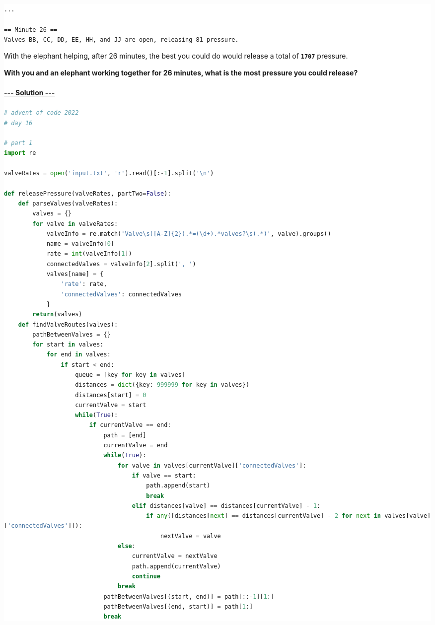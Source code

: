 ```
...

== Minute 26 ==
Valves BB, CC, DD, EE, HH, and JJ are open, releasing 81 pressure.
```
With the elephant helping, after 26 minutes, the best you could do would release a total of **`1707`** pressure.

**With you and an elephant working together for 26 minutes, what is the most pressure you could release?**

#### [--- Solution ---](day-16.py)
```Python
# advent of code 2022
# day 16

# part 1
import re

valveRates = open('input.txt', 'r').read()[:-1].split('\n')

def releasePressure(valveRates, partTwo=False):
    def parseValves(valveRates):
        valves = {}
        for valve in valveRates:
            valveInfo = re.match('Valve\s([A-Z]{2}).*=(\d+).*valves?\s(.*)', valve).groups()
            name = valveInfo[0]
            rate = int(valveInfo[1])
            connectedValves = valveInfo[2].split(', ')
            valves[name] = {
                'rate': rate,
                'connectedValves': connectedValves
            }
        return(valves)
    def findValveRoutes(valves):
        pathBetweenValves = {}
        for start in valves:
            for end in valves:
                if start < end:
                    queue = [key for key in valves]
                    distances = dict({key: 999999 for key in valves})
                    distances[start] = 0
                    currentValve = start
                    while(True):
                        if currentValve == end:
                            path = [end]
                            currentValve = end
                            while(True):
                                for valve in valves[currentValve]['connectedValves']:
                                    if valve == start:
                                        path.append(start)
                                        break
                                    elif distances[valve] == distances[currentValve] - 1:
                                        if any([distances[next] == distances[currentValve] - 2 for next in valves[valve]['connectedValves']]):
                                            nextValve = valve
                                else:
                                    currentValve = nextValve
                                    path.append(currentValve)
                                    continue
                                break
                            pathBetweenValves[(start, end)] = path[::-1][1:]
                            pathBetweenValves[(end, start)] = path[1:]
                            break
```